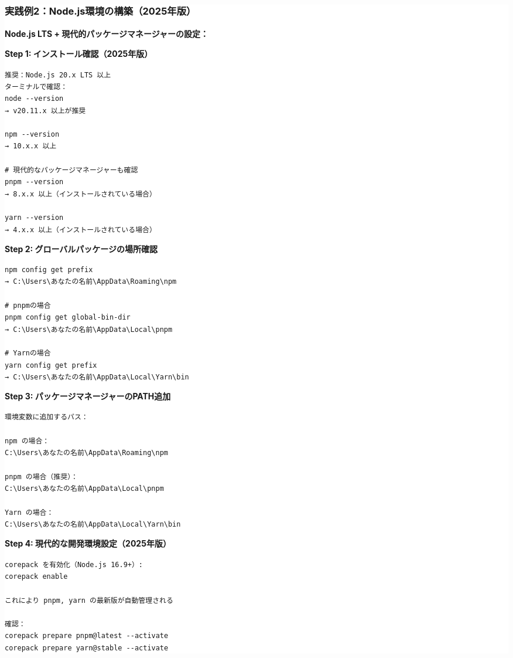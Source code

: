 ### 実践例2：Node.js環境の構築（2025年版）

**Node.js LTS + 現代的パッケージマネージャーの設定：**

**Step 1: インストール確認（2025年版）**
```
推奨：Node.js 20.x LTS 以上
ターミナルで確認：
node --version
→ v20.11.x 以上が推奨

npm --version
→ 10.x.x 以上

# 現代的なパッケージマネージャーも確認
pnpm --version
→ 8.x.x 以上（インストールされている場合）

yarn --version
→ 4.x.x 以上（インストールされている場合）
```

**Step 2: グローバルパッケージの場所確認**
```
npm config get prefix
→ C:\Users\あなたの名前\AppData\Roaming\npm

# pnpmの場合
pnpm config get global-bin-dir
→ C:\Users\あなたの名前\AppData\Local\pnpm

# Yarnの場合  
yarn config get prefix
→ C:\Users\あなたの名前\AppData\Local\Yarn\bin
```

**Step 3: パッケージマネージャーのPATH追加**
```
環境変数に追加するパス：

npm の場合：
C:\Users\あなたの名前\AppData\Roaming\npm

pnpm の場合（推奨）：
C:\Users\あなたの名前\AppData\Local\pnpm

Yarn の場合：
C:\Users\あなたの名前\AppData\Local\Yarn\bin
```

**Step 4: 現代的な開発環境設定（2025年版）**
```
corepack を有効化（Node.js 16.9+）:
corepack enable

これにより pnpm, yarn の最新版が自動管理される

確認：
corepack prepare pnpm@latest --activate
corepack prepare yarn@stable --activate
```
